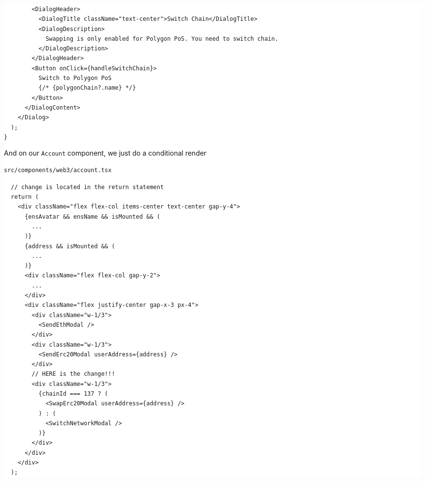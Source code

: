 ```
        <DialogHeader>
          <DialogTitle className="text-center">Switch Chain</DialogTitle>
          <DialogDescription>
            Swapping is only enabled for Polygon PoS. You need to switch chain.
          </DialogDescription>
        </DialogHeader>
        <Button onClick={handleSwitchChain}>
          Switch to Polygon PoS
          {/* {polygonChain?.name} */}
        </Button>
      </DialogContent>
    </Dialog>
  );
}
```

And on our `Account` component, we just do a conditional render

`src/components/web3/account.tsx`

```
  // change is located in the return statement
  return (
    <div className="flex flex-col items-center text-center gap-y-4">
      {ensAvatar && ensName && isMounted && (
        ...
      )}
      {address && isMounted && (
        ...
      )}
      <div className="flex flex-col gap-y-2">
        ...
      </div>
      <div className="flex justify-center gap-x-3 px-4">
        <div className="w-1/3">
          <SendEthModal />
        </div>
        <div className="w-1/3">
          <SendErc20Modal userAddress={address} />
        </div>
        // HERE is the change!!!
        <div className="w-1/3">
          {chainId === 137 ? (
            <SwapErc20Modal userAddress={address} />
          ) : (
            <SwitchNetworkModal />
          )}
        </div>
      </div>
    </div>
  );
```
